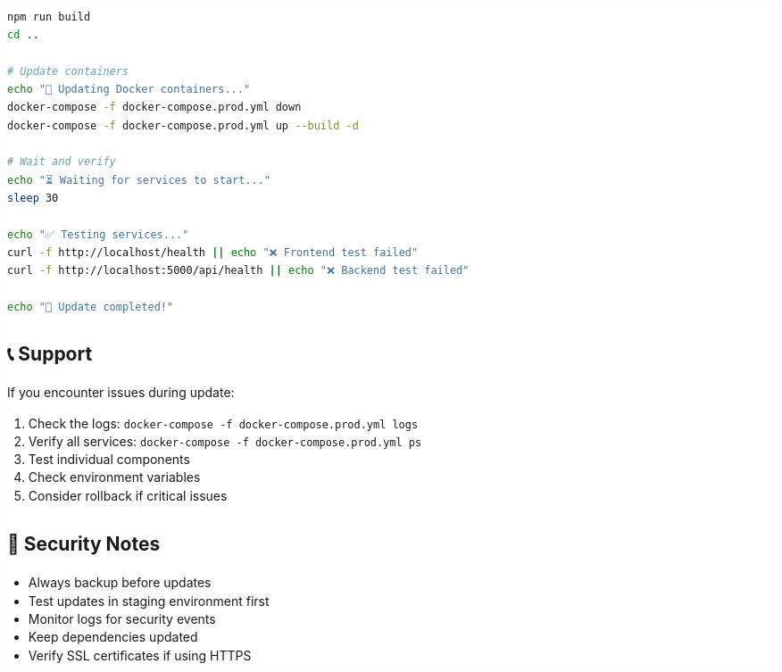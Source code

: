 ```bash
npm run build
cd ..

# Update containers
echo "🐳 Updating Docker containers..."
docker-compose -f docker-compose.prod.yml down
docker-compose -f docker-compose.prod.yml up --build -d

# Wait and verify
echo "⏳ Waiting for services to start..."
sleep 30

echo "✅ Testing services..."
curl -f http://localhost/health || echo "❌ Frontend test failed"
curl -f http://localhost:5000/api/health || echo "❌ Backend test failed"

echo "🎉 Update completed!"
```

## 📞 Support

If you encounter issues during update:
1. Check the logs: `docker-compose -f docker-compose.prod.yml logs`
2. Verify all services: `docker-compose -f docker-compose.prod.yml ps`
3. Test individual components
4. Check environment variables
5. Consider rollback if critical issues

## 🔐 Security Notes

- Always backup before updates
- Test updates in staging environment first
- Monitor logs for security events
- Keep dependencies updated
- Verify SSL certificates if using HTTPS
